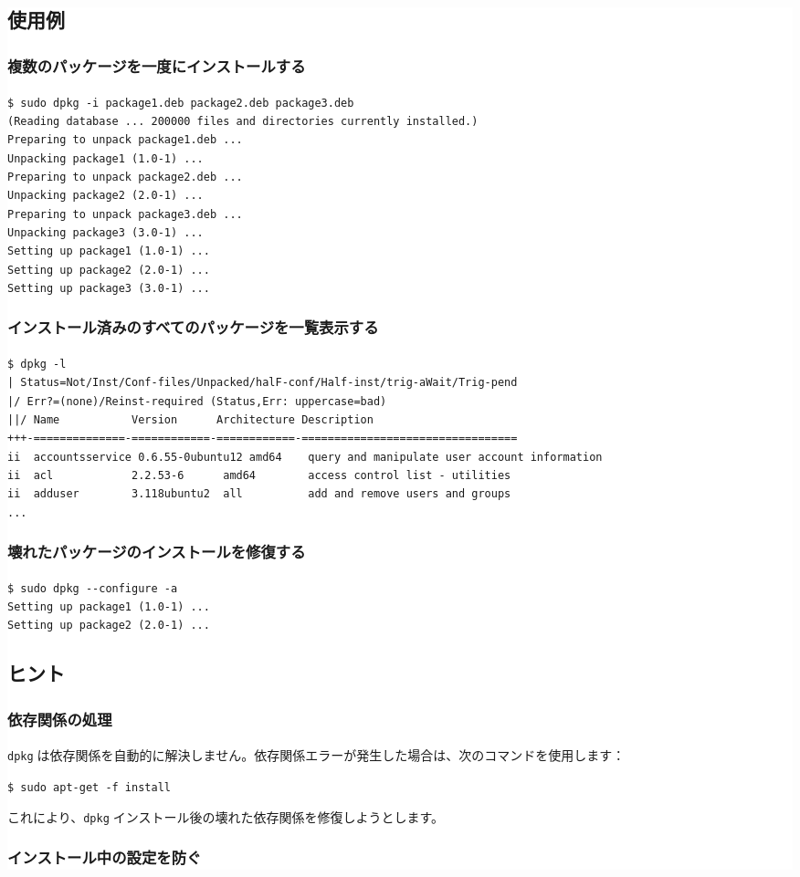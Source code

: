 ## 使用例

### 複数のパッケージを一度にインストールする

```console
$ sudo dpkg -i package1.deb package2.deb package3.deb
(Reading database ... 200000 files and directories currently installed.)
Preparing to unpack package1.deb ...
Unpacking package1 (1.0-1) ...
Preparing to unpack package2.deb ...
Unpacking package2 (2.0-1) ...
Preparing to unpack package3.deb ...
Unpacking package3 (3.0-1) ...
Setting up package1 (1.0-1) ...
Setting up package2 (2.0-1) ...
Setting up package3 (3.0-1) ...
```

### インストール済みのすべてのパッケージを一覧表示する

```console
$ dpkg -l
| Status=Not/Inst/Conf-files/Unpacked/halF-conf/Half-inst/trig-aWait/Trig-pend
|/ Err?=(none)/Reinst-required (Status,Err: uppercase=bad)
||/ Name           Version      Architecture Description
+++-==============-============-============-=================================
ii  accountsservice 0.6.55-0ubuntu12 amd64    query and manipulate user account information
ii  acl            2.2.53-6      amd64        access control list - utilities
ii  adduser        3.118ubuntu2  all          add and remove users and groups
...
```

### 壊れたパッケージのインストールを修復する

```console
$ sudo dpkg --configure -a
Setting up package1 (1.0-1) ...
Setting up package2 (2.0-1) ...
```

## ヒント

### 依存関係の処理

`dpkg` は依存関係を自動的に解決しません。依存関係エラーが発生した場合は、次のコマンドを使用します：
```console
$ sudo apt-get -f install
```
これにより、`dpkg` インストール後の壊れた依存関係を修復しようとします。

### インストール中の設定を防ぐ
